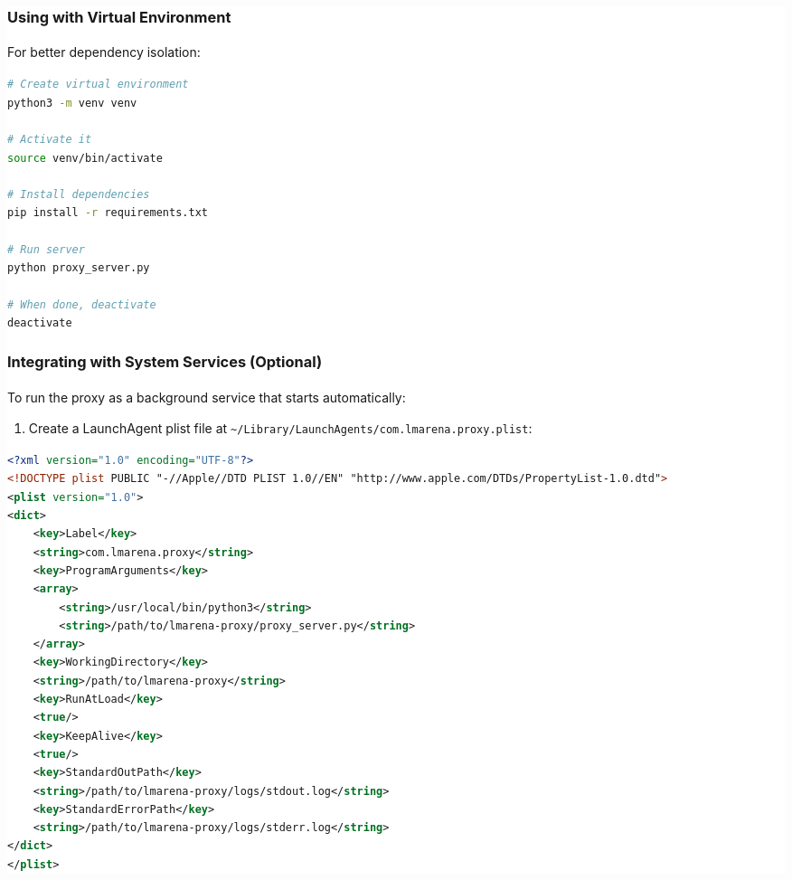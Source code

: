 ### Using with Virtual Environment

For better dependency isolation:

```bash
# Create virtual environment
python3 -m venv venv

# Activate it
source venv/bin/activate

# Install dependencies
pip install -r requirements.txt

# Run server
python proxy_server.py

# When done, deactivate
deactivate
```

### Integrating with System Services (Optional)

To run the proxy as a background service that starts automatically:

1. Create a LaunchAgent plist file at `~/Library/LaunchAgents/com.lmarena.proxy.plist`:

```xml
<?xml version="1.0" encoding="UTF-8"?>
<!DOCTYPE plist PUBLIC "-//Apple//DTD PLIST 1.0//EN" "http://www.apple.com/DTDs/PropertyList-1.0.dtd">
<plist version="1.0">
<dict>
    <key>Label</key>
    <string>com.lmarena.proxy</string>
    <key>ProgramArguments</key>
    <array>
        <string>/usr/local/bin/python3</string>
        <string>/path/to/lmarena-proxy/proxy_server.py</string>
    </array>
    <key>WorkingDirectory</key>
    <string>/path/to/lmarena-proxy</string>
    <key>RunAtLoad</key>
    <true/>
    <key>KeepAlive</key>
    <true/>
    <key>StandardOutPath</key>
    <string>/path/to/lmarena-proxy/logs/stdout.log</string>
    <key>StandardErrorPath</key>
    <string>/path/to/lmarena-proxy/logs/stderr.log</string>
</dict>
</plist>
```
